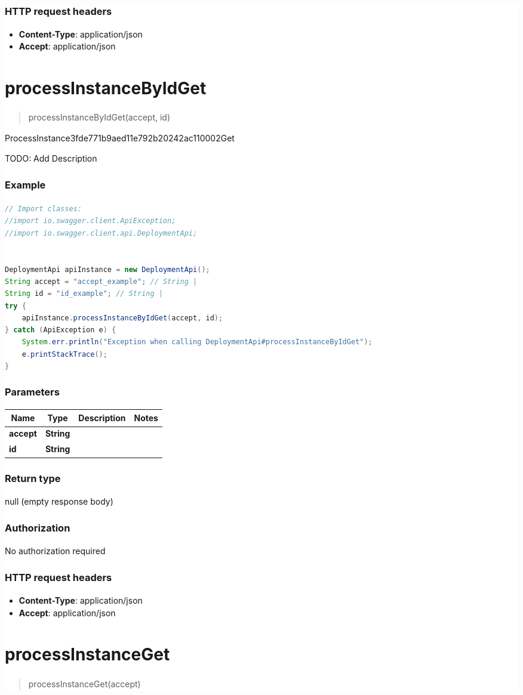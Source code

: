 ### HTTP request headers

 - **Content-Type**: application/json
 - **Accept**: application/json

<a name="processInstanceByIdGet"></a>
# **processInstanceByIdGet**
> processInstanceByIdGet(accept, id)

ProcessInstance3fde771b9aed11e792b20242ac110002Get

TODO: Add Description

### Example
```java
// Import classes:
//import io.swagger.client.ApiException;
//import io.swagger.client.api.DeploymentApi;


DeploymentApi apiInstance = new DeploymentApi();
String accept = "accept_example"; // String | 
String id = "id_example"; // String | 
try {
    apiInstance.processInstanceByIdGet(accept, id);
} catch (ApiException e) {
    System.err.println("Exception when calling DeploymentApi#processInstanceByIdGet");
    e.printStackTrace();
}
```

### Parameters

Name | Type | Description  | Notes
------------- | ------------- | ------------- | -------------
 **accept** | **String**|  |
 **id** | **String**|  |

### Return type

null (empty response body)

### Authorization

No authorization required

### HTTP request headers

 - **Content-Type**: application/json
 - **Accept**: application/json

<a name="processInstanceGet"></a>
# **processInstanceGet**
> processInstanceGet(accept)

